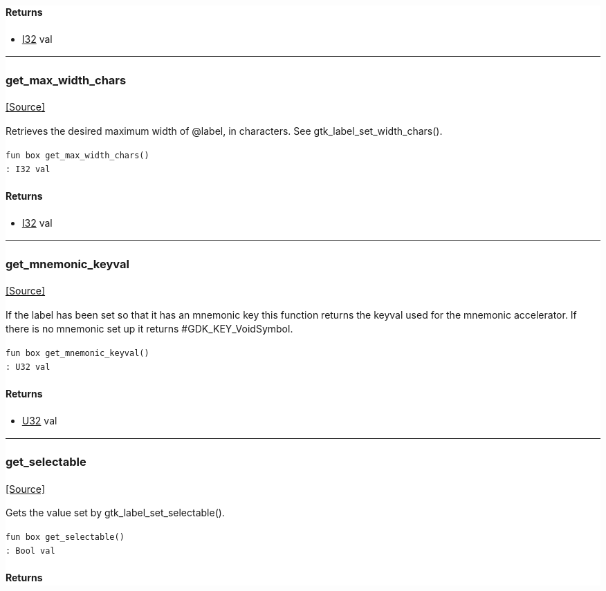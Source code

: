 #### Returns

* [I32](builtin-I32.md) val

---

### get_max_width_chars
<span class="source-link">[[Source]](src/gtk3/GtkLabel.md#L291)</span>


Retrieves the desired maximum width of @label, in characters. See
gtk_label_set_width_chars().


```pony
fun box get_max_width_chars()
: I32 val
```

#### Returns

* [I32](builtin-I32.md) val

---

### get_mnemonic_keyval
<span class="source-link">[[Source]](src/gtk3/GtkLabel.md#L298)</span>


If the label has been set so that it has an mnemonic key this function
returns the keyval used for the mnemonic accelerator. If there is no
mnemonic set up it returns #GDK_KEY_VoidSymbol.


```pony
fun box get_mnemonic_keyval()
: U32 val
```

#### Returns

* [U32](builtin-U32.md) val

---

### get_selectable
<span class="source-link">[[Source]](src/gtk3/GtkLabel.md#L311)</span>


Gets the value set by gtk_label_set_selectable().


```pony
fun box get_selectable()
: Bool val
```

#### Returns

